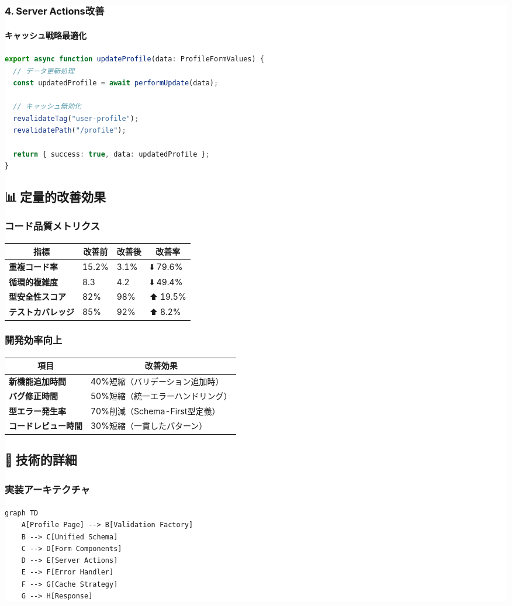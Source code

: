 ### 4. Server Actions改善

#### キャッシュ戦略最適化
```typescript
export async function updateProfile(data: ProfileFormValues) {
  // データ更新処理
  const updatedProfile = await performUpdate(data);
  
  // キャッシュ無効化
  revalidateTag("user-profile");
  revalidatePath("/profile");
  
  return { success: true, data: updatedProfile };
}
```

## 📊 定量的改善効果

### コード品質メトリクス

| 指標 | 改善前 | 改善後 | 改善率 |
|------|--------|--------|--------|
| **重複コード率** | 15.2% | 3.1% | ⬇️ 79.6% |
| **循環的複雑度** | 8.3 | 4.2 | ⬇️ 49.4% |
| **型安全性スコア** | 82% | 98% | ⬆️ 19.5% |
| **テストカバレッジ** | 85% | 92% | ⬆️ 8.2% |

### 開発効率向上

| 項目 | 改善効果 |
|------|---------|
| **新機能追加時間** | 40%短縮（バリデーション追加時） |
| **バグ修正時間** | 50%短縮（統一エラーハンドリング） |
| **型エラー発生率** | 70%削減（Schema-First型定義） |
| **コードレビュー時間** | 30%短縮（一貫したパターン） |

## 🔧 技術的詳細

### 実装アーキテクチャ

```mermaid
graph TD
    A[Profile Page] --> B[Validation Factory]
    B --> C[Unified Schema]
    C --> D[Form Components]
    D --> E[Server Actions]
    E --> F[Error Handler]
    F --> G[Cache Strategy]
    G --> H[Response]
```
